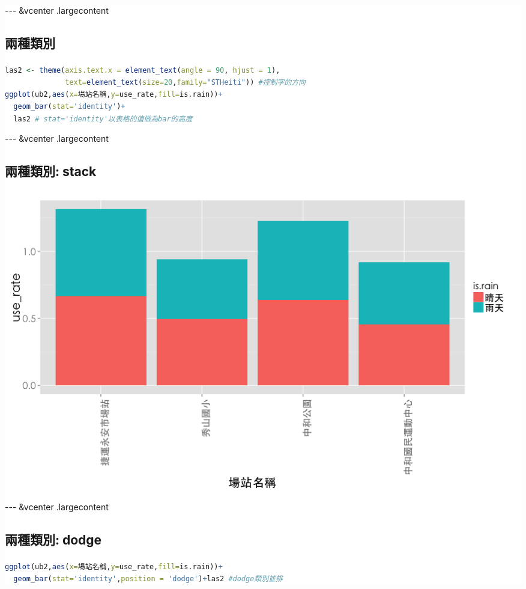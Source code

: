 --- &vcenter .largecontent
## 兩種類別


```r
las2 <- theme(axis.text.x = element_text(angle = 90, hjust = 1),
              text=element_text(size=20,family="STHeiti")) #控制字的方向
ggplot(ub2,aes(x=場站名稱,y=use_rate,fill=is.rain))+
  geom_bar(stat='identity')+
  las2 # stat='identity'以表格的值做為bar的高度
```

--- &vcenter .largecontent
## 兩種類別: stack

<img src="assets/fig/ubar1-1.png" title="plot of chunk ubar1" alt="plot of chunk ubar1" style="display: block; margin: auto;" />

--- &vcenter .largecontent
## 兩種類別: dodge


```r
ggplot(ub2,aes(x=場站名稱,y=use_rate,fill=is.rain))+
  geom_bar(stat='identity',position = 'dodge')+las2 #dodge類別並排
```
